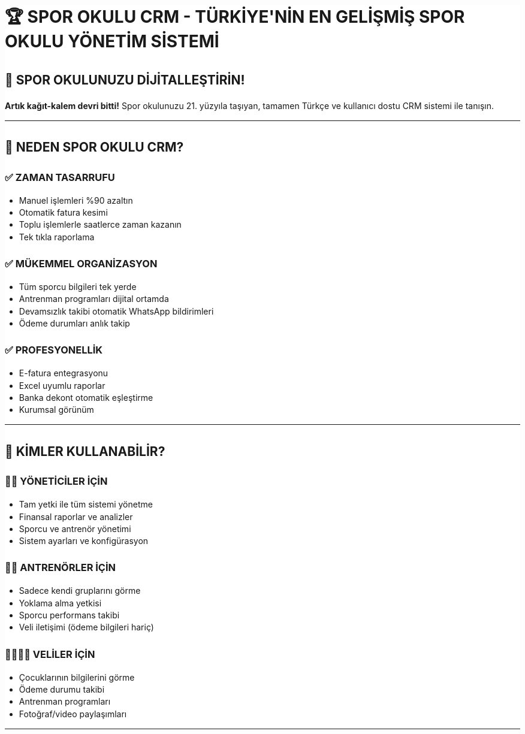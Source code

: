 # 🏆 SPOR OKULU CRM - TÜRKİYE'NİN EN GELİŞMİŞ SPOR OKULU YÖNETİM SİSTEMİ

## 🚀 SPOR OKULUNUZU DİJİTALLEŞTİRİN!

**Artık kağıt-kalem devri bitti!** Spor okulunuzu 21. yüzyıla taşıyan, tamamen Türkçe ve kullanıcı dostu CRM sistemi ile tanışın.

---

## 💎 NEDEN SPOR OKULU CRM?

### ✅ **ZAMAN TASARRUFU**
- Manuel işlemleri %90 azaltın
- Otomatik fatura kesimi
- Toplu işlemlerle saatlerce zaman kazanın
- Tek tıkla raporlama

### ✅ **MÜKEMMEL ORGANİZASYON**
- Tüm sporcu bilgileri tek yerde
- Antrenman programları dijital ortamda
- Devamsızlık takibi otomatik WhatsApp bildirimleri
- Ödeme durumları anlık takip

### ✅ **PROFESYONELLİK**
- E-fatura entegrasyonu
- Excel uyumlu raporlar
- Banka dekont otomatik eşleştirme
- Kurumsal görünüm

---

## 🎯 KİMLER KULLANABİLİR?

### 👨‍💼 **YÖNETİCİLER İÇİN**
- Tam yetki ile tüm sistemi yönetme
- Finansal raporlar ve analizler
- Sporcu ve antrenör yönetimi
- Sistem ayarları ve konfigürasyon

### 👨‍🏫 **ANTRENÖRLER İÇİN**
- Sadece kendi gruplarını görme
- Yoklama alma yetkisi
- Sporcu performans takibi
- Veli iletişimi (ödeme bilgileri hariç)

### 👨‍👩‍👧‍👦 **VELİLER İÇİN**
- Çocuklarının bilgilerini görme
- Ödeme durumu takibi
- Antrenman programları
- Fotoğraf/video paylaşımları

---